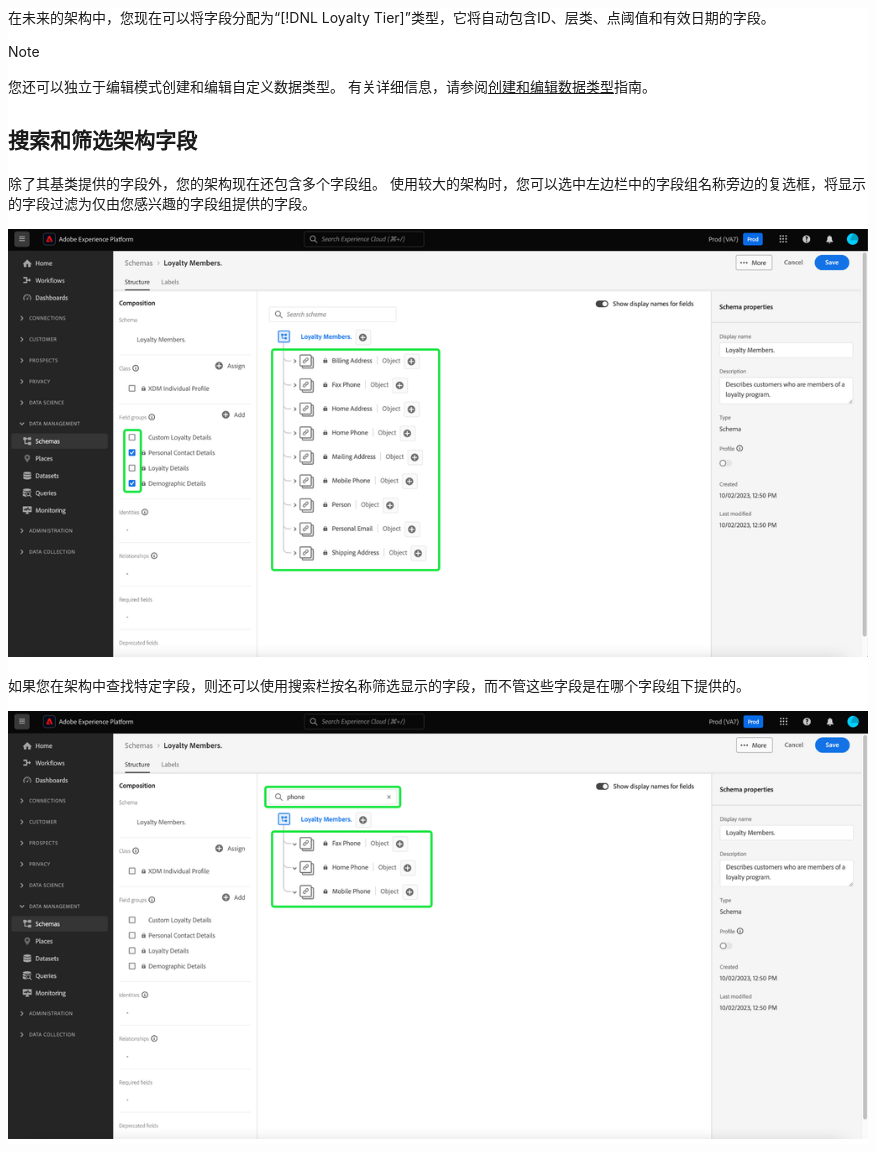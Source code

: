 在未来的架构中，您现在可以将字段分配为“[!DNL Loyalty Tier]”类型，它将自动包含ID、层类、点阈值和有效日期的字段。

>[!NOTE]
>
>您还可以独立于编辑模式创建和编辑自定义数据类型。 有关详细信息，请参阅[创建和编辑数据类型](../ui/resources/data-types.md)指南。

## 搜索和筛选架构字段

除了其基类提供的字段外，您的架构现在还包含多个字段组。 使用较大的架构时，您可以选中左边栏中的字段组名称旁边的复选框，将显示的字段过滤为仅由您感兴趣的字段组提供的字段。

![在架构编辑器的“字段组”部分选中了某些复选框以减小架构图的大小。](../images/tutorials/create-schema/filter-by-field-group.png)

如果您在架构中查找特定字段，则还可以使用搜索栏按名称筛选显示的字段，而不管这些字段是在哪个字段组下提供的。

![架构编辑器的搜索字段，其相关结果在画布上突出显示。](../images/tutorials/create-schema/search.png)
